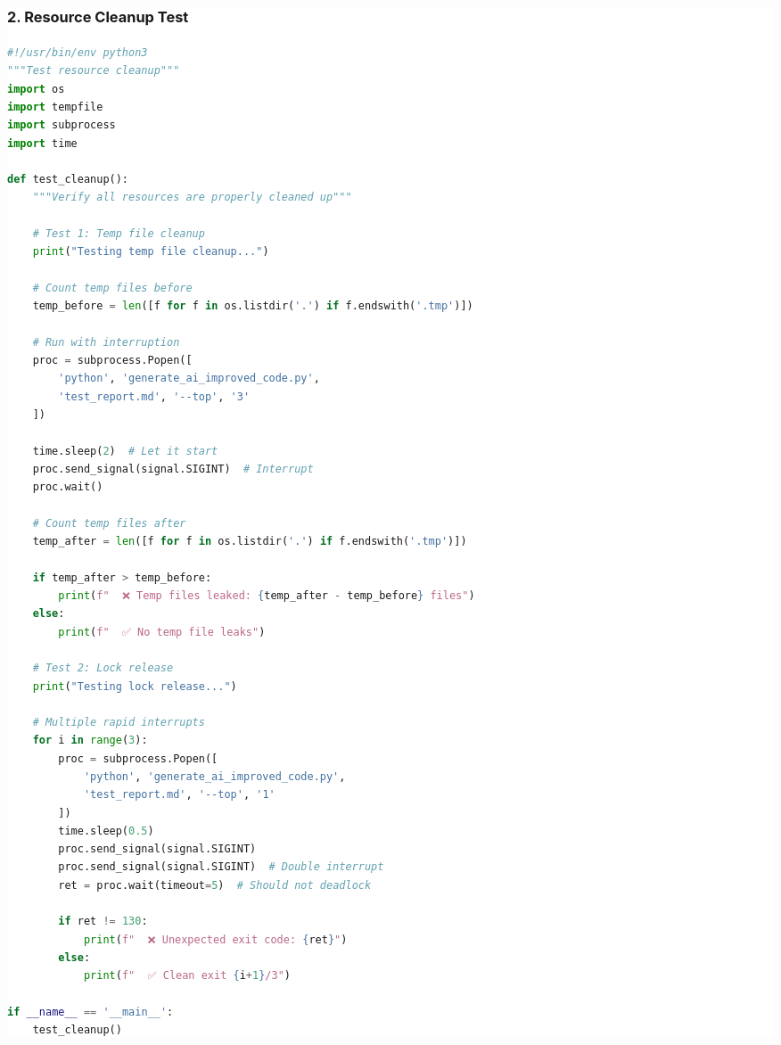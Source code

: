 ### 2. Resource Cleanup Test

```python
#!/usr/bin/env python3
"""Test resource cleanup"""
import os
import tempfile
import subprocess
import time

def test_cleanup():
    """Verify all resources are properly cleaned up"""

    # Test 1: Temp file cleanup
    print("Testing temp file cleanup...")

    # Count temp files before
    temp_before = len([f for f in os.listdir('.') if f.endswith('.tmp')])

    # Run with interruption
    proc = subprocess.Popen([
        'python', 'generate_ai_improved_code.py',
        'test_report.md', '--top', '3'
    ])

    time.sleep(2)  # Let it start
    proc.send_signal(signal.SIGINT)  # Interrupt
    proc.wait()

    # Count temp files after
    temp_after = len([f for f in os.listdir('.') if f.endswith('.tmp')])

    if temp_after > temp_before:
        print(f"  ❌ Temp files leaked: {temp_after - temp_before} files")
    else:
        print(f"  ✅ No temp file leaks")

    # Test 2: Lock release
    print("Testing lock release...")

    # Multiple rapid interrupts
    for i in range(3):
        proc = subprocess.Popen([
            'python', 'generate_ai_improved_code.py',
            'test_report.md', '--top', '1'
        ])
        time.sleep(0.5)
        proc.send_signal(signal.SIGINT)
        proc.send_signal(signal.SIGINT)  # Double interrupt
        ret = proc.wait(timeout=5)  # Should not deadlock

        if ret != 130:
            print(f"  ❌ Unexpected exit code: {ret}")
        else:
            print(f"  ✅ Clean exit {i+1}/3")

if __name__ == '__main__':
    test_cleanup()
```
